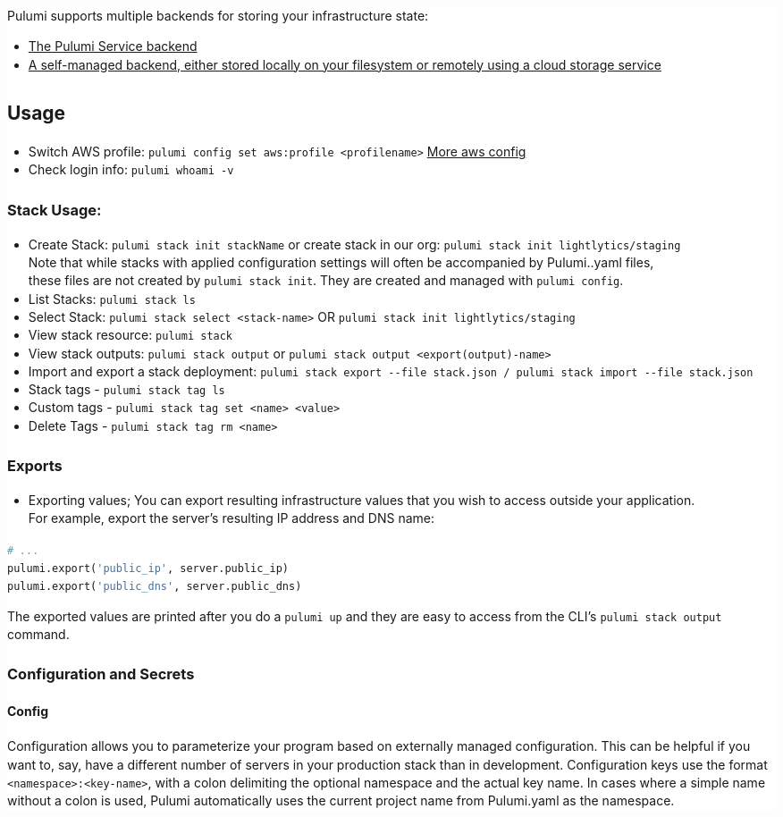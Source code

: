   Pulumi supports multiple backends for storing your infrastructure state:
- [The Pulumi Service backend](https://www.pulumi.com/docs/intro/concepts/state/#pulumi-service-backend)
- [A self-managed backend, either stored locally on your filesystem or remotely using a cloud storage service](https://www.pulumi.com/docs/intro/concepts/state/#self-managed-backends)

## Usage ##

- Switch AWS
  profile: `pulumi config set aws:profile <profilename>` [More aws config](https://www.pulumi.com/docs/intro/cloud-providers/aws/#configuration)
- Check login info: `pulumi whoami -v`

### Stack Usage:

- Create Stack: `pulumi stack init stackName` or create stack in our org: `pulumi stack init lightlytics/staging`  
  Note that while stacks with applied configuration settings will often be accompanied by Pulumi.<stack-name>.yaml
  files,  
  these files are not created by `pulumi stack init`. They are created and managed with `pulumi config`.
- List Stacks: `pulumi stack ls`
- Select Stack: `pulumi stack select <stack-name>` OR `pulumi stack init lightlytics/staging`
- View stack resource: `pulumi stack`
- View stack outputs: `pulumi stack output` or `pulumi stack output <export(output)-name>`
- Import and export a stack deployment: `pulumi stack export --file stack.json / pulumi stack import --file stack.json`
- Stack tags - `pulumi stack tag ls`
- Custom tags - `pulumi stack tag set <name> <value>`
- Delete Tags - `pulumi stack tag rm <name>`

### Exports

- Exporting values; You can export resulting infrastructure values that you wish to access outside your application.   
  For example, export the server’s resulting IP address and DNS name:

```python
# ...
pulumi.export('public_ip', server.public_ip)
pulumi.export('public_dns', server.public_dns)
```

The exported values are printed after you do a `pulumi up` and they are easy to access from the
CLI’s `pulumi stack output` command.

### Configuration and Secrets

#### Config

Configuration allows you to parameterize your program based on externally managed configuration. This can be helpful if
you want to, say, have a different number of servers in your production stack than in development. Configuration keys
use the format `<namespace>:<key-name>`, with a colon delimiting the optional namespace and the actual key name. In
cases where a simple name without a colon is used, Pulumi automatically uses the current project name from Pulumi.yaml
as the namespace.
